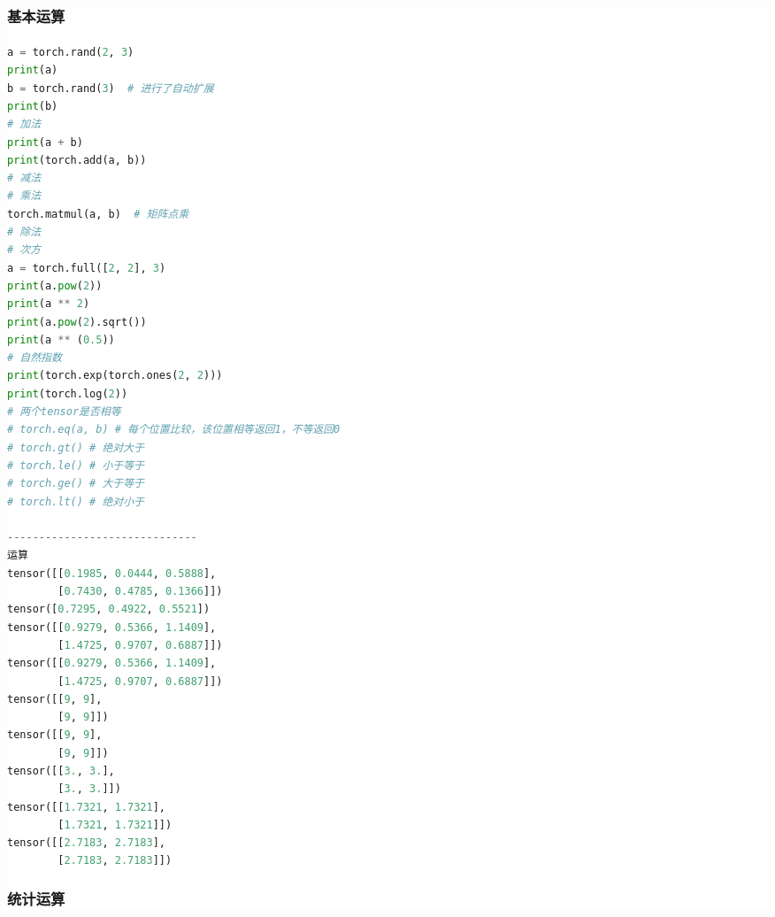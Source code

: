 ### 基本运算

```python
a = torch.rand(2, 3)
print(a)
b = torch.rand(3)  # 进行了自动扩展
print(b)
# 加法
print(a + b)
print(torch.add(a, b))
# 减法
# 乘法
torch.matmul(a, b)  # 矩阵点乘
# 除法
# 次方
a = torch.full([2, 2], 3)
print(a.pow(2))
print(a ** 2)
print(a.pow(2).sqrt())
print(a ** (0.5))
# 自然指数
print(torch.exp(torch.ones(2, 2)))
print(torch.log(2))
# 两个tensor是否相等
# torch.eq(a, b) # 每个位置比较，该位置相等返回1，不等返回0
# torch.gt() # 绝对大于
# torch.le() # 小于等于
# torch.ge() # 大于等于
# torch.lt() # 绝对小于

------------------------------
运算
tensor([[0.1985, 0.0444, 0.5888],
        [0.7430, 0.4785, 0.1366]])
tensor([0.7295, 0.4922, 0.5521])
tensor([[0.9279, 0.5366, 1.1409],
        [1.4725, 0.9707, 0.6887]])
tensor([[0.9279, 0.5366, 1.1409],
        [1.4725, 0.9707, 0.6887]])
tensor([[9, 9],
        [9, 9]])
tensor([[9, 9],
        [9, 9]])
tensor([[3., 3.],
        [3., 3.]])
tensor([[1.7321, 1.7321],
        [1.7321, 1.7321]])
tensor([[2.7183, 2.7183],
        [2.7183, 2.7183]])
```

### 统计运算
